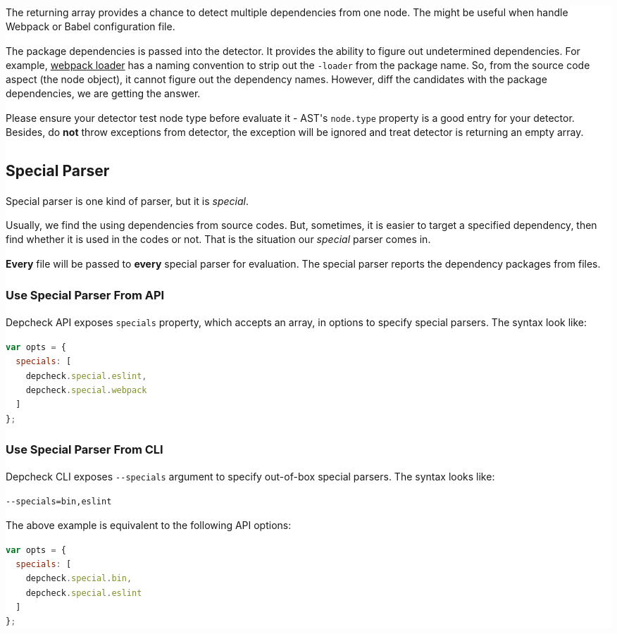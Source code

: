 The returning array provides a chance to detect multiple dependencies from one node. The might be useful when handle Webpack or Babel configuration file.

The package dependencies is passed into the detector. It provides the ability to figure out undetermined dependencies. For example, [webpack loader](http://webpack.github.io/docs/using-loaders.html#configuration) has a naming convention to strip out the `-loader` from the package name. So, from the source code aspect (the node object), it cannot figure out the dependency names. However, diff the candidates with the package dependencies, we are getting the answer.

Please ensure your detector test node type before evaluate it - AST's `node.type` property is a good entry for your detector. Besides, do **not** throw exceptions from detector, the exception will be ignored and treat detector is returning an empty array.

## Special Parser

Special parser is one kind of parser, but it is *special*.

Usually, we find the using dependencies from source codes. But, sometimes, it is easier to target a specified dependency, then find whether it is used in the codes or not. That is the situation our *special* parser comes in.

**Every** file will be passed to **every** special parser for evaluation. The special parser reports the dependency packages from files.

### Use Special Parser From API

Depcheck API exposes `specials` property, which accepts an array, in options to specify special parsers. The syntax look like:

```js
var opts = {
  specials: [
    depcheck.special.eslint,
    depcheck.special.webpack
  ]
};
```

### Use Special Parser From CLI

Depcheck CLI exposes `--specials` argument to specify out-of-box special parsers. The syntax looks like:

```
--specials=bin,eslint
```

The above example is equivalent to the following API options:

```js
var opts = {
  specials: [
    depcheck.special.bin,
    depcheck.special.eslint
  ]
};
```
